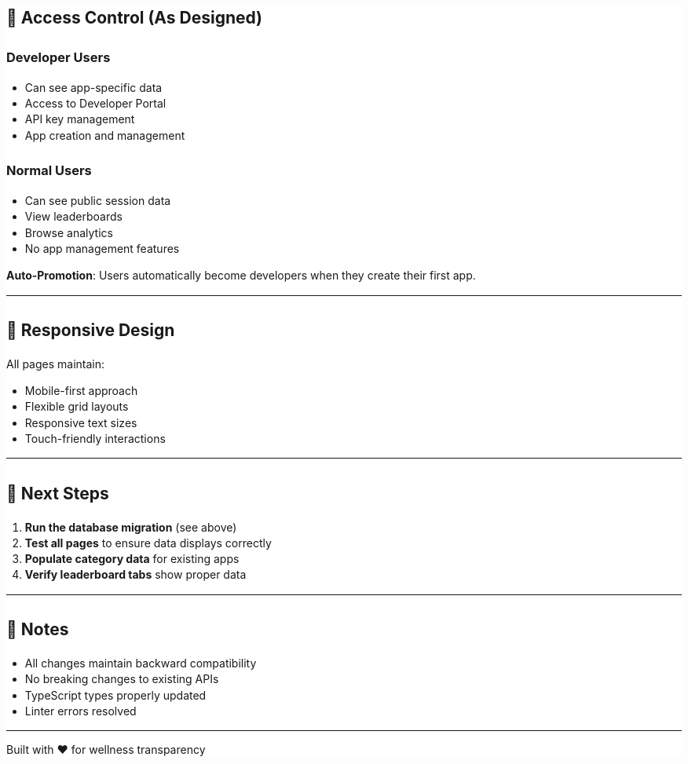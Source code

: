 
## 🎯 Access Control (As Designed)

### Developer Users
- Can see app-specific data
- Access to Developer Portal
- API key management
- App creation and management

### Normal Users
- Can see public session data
- View leaderboards
- Browse analytics
- No app management features

**Auto-Promotion**: Users automatically become developers when they create their first app.

---

## 📱 Responsive Design
All pages maintain:
- Mobile-first approach
- Flexible grid layouts
- Responsive text sizes
- Touch-friendly interactions

---

## 🚀 Next Steps

1. **Run the database migration** (see above)
2. **Test all pages** to ensure data displays correctly
3. **Populate category data** for existing apps
4. **Verify leaderboard tabs** show proper data

---

## 📝 Notes

- All changes maintain backward compatibility
- No breaking changes to existing APIs
- TypeScript types properly updated
- Linter errors resolved

---

Built with ❤️ for wellness transparency

